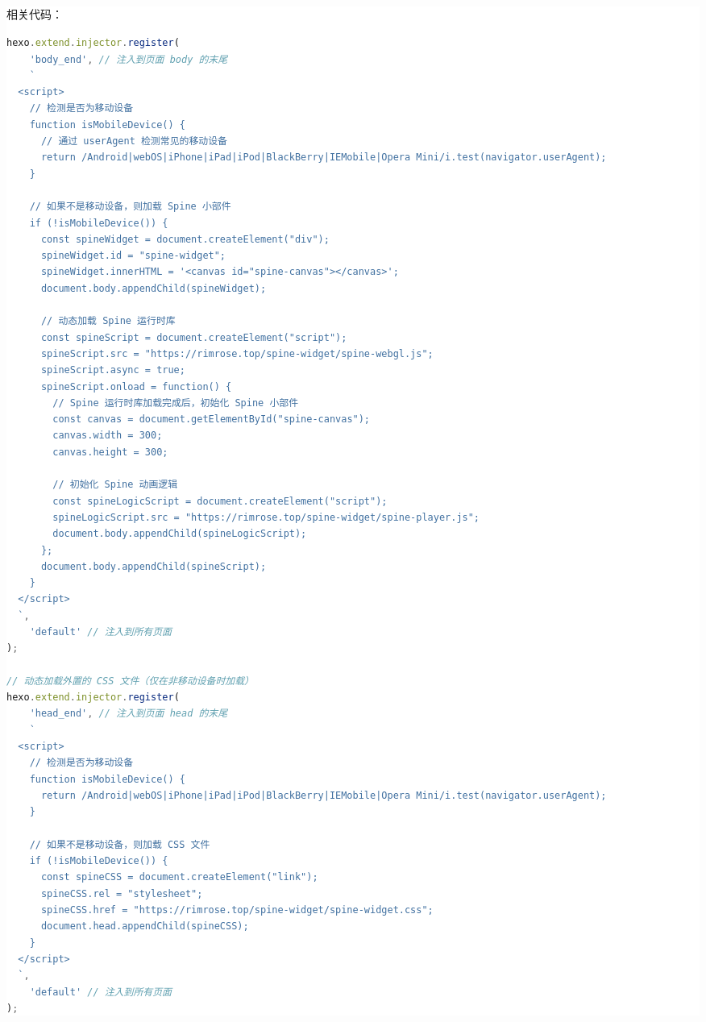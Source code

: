 相关代码：
```javascript spine-widget.js
hexo.extend.injector.register(
    'body_end', // 注入到页面 body 的末尾
    `
  <script>
    // 检测是否为移动设备
    function isMobileDevice() {
      // 通过 userAgent 检测常见的移动设备
      return /Android|webOS|iPhone|iPad|iPod|BlackBerry|IEMobile|Opera Mini/i.test(navigator.userAgent);
    }

    // 如果不是移动设备，则加载 Spine 小部件
    if (!isMobileDevice()) {
      const spineWidget = document.createElement("div");
      spineWidget.id = "spine-widget";
      spineWidget.innerHTML = '<canvas id="spine-canvas"></canvas>';
      document.body.appendChild(spineWidget);

      // 动态加载 Spine 运行时库
      const spineScript = document.createElement("script");
      spineScript.src = "https://rimrose.top/spine-widget/spine-webgl.js";
      spineScript.async = true;
      spineScript.onload = function() {
        // Spine 运行时库加载完成后，初始化 Spine 小部件
        const canvas = document.getElementById("spine-canvas");
        canvas.width = 300;
        canvas.height = 300;

        // 初始化 Spine 动画逻辑
        const spineLogicScript = document.createElement("script");
        spineLogicScript.src = "https://rimrose.top/spine-widget/spine-player.js";
        document.body.appendChild(spineLogicScript);
      };
      document.body.appendChild(spineScript);
    }
  </script>
  `,
    'default' // 注入到所有页面
);

// 动态加载外置的 CSS 文件（仅在非移动设备时加载）
hexo.extend.injector.register(
    'head_end', // 注入到页面 head 的末尾
    `
  <script>
    // 检测是否为移动设备
    function isMobileDevice() {
      return /Android|webOS|iPhone|iPad|iPod|BlackBerry|IEMobile|Opera Mini/i.test(navigator.userAgent);
    }

    // 如果不是移动设备，则加载 CSS 文件
    if (!isMobileDevice()) {
      const spineCSS = document.createElement("link");
      spineCSS.rel = "stylesheet";
      spineCSS.href = "https://rimrose.top/spine-widget/spine-widget.css";
      document.head.appendChild(spineCSS);
    }
  </script>
  `,
    'default' // 注入到所有页面
);
```